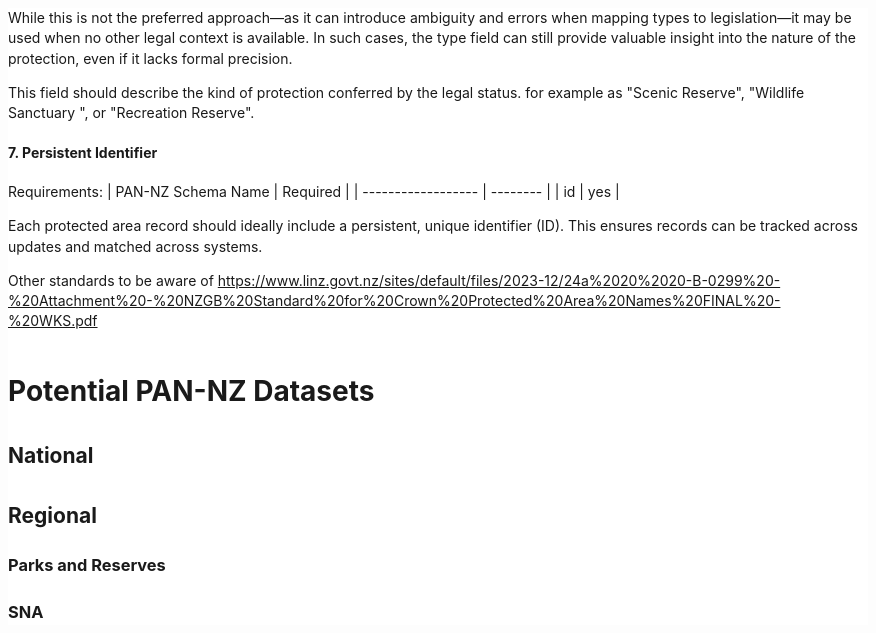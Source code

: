 While this is not the preferred approach—as it can introduce ambiguity and errors when mapping types to legislation—it may be used when no other legal context is available. In such cases, the type field can still provide valuable insight into the nature of the protection, even if it lacks formal precision.

This field should describe the kind of protection conferred by the legal status. for example as "Scenic Reserve", "Wildlife Sanctuary ", or "Recreation Reserve".


#### 7. Persistent Identifier
Requirements:
| PAN-NZ Schema Name | Required |
| ------------------ | -------- |
| id                 | yes      |

Each protected area record should ideally include a persistent, unique identifier (ID). This ensures records can be tracked across updates and matched across systems.





Other standards to be aware of
https://www.linz.govt.nz/sites/default/files/2023-12/24a%2020%2020-B-0299%20-%20Attachment%20-%20NZGB%20Standard%20for%20Crown%20Protected%20Area%20Names%20FINAL%20-%20WKS.pdf




# Potential PAN-NZ Datasets

## National 

## Regional

### Parks and Reserves


### SNA

